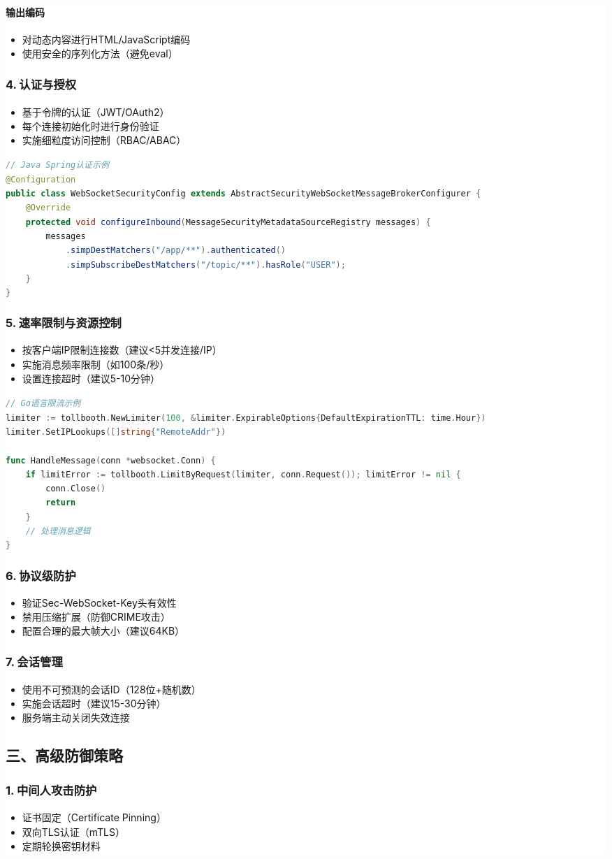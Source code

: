 #### 输出编码
- 对动态内容进行HTML/JavaScript编码
- 使用安全的序列化方法（避免eval）

### 4. 认证与授权
- 基于令牌的认证（JWT/OAuth2）
- 每个连接初始化时进行身份验证
- 实施细粒度访问控制（RBAC/ABAC）

```java
// Java Spring认证示例
@Configuration
public class WebSocketSecurityConfig extends AbstractSecurityWebSocketMessageBrokerConfigurer {
    @Override
    protected void configureInbound(MessageSecurityMetadataSourceRegistry messages) {
        messages
            .simpDestMatchers("/app/**").authenticated()
            .simpSubscribeDestMatchers("/topic/**").hasRole("USER");
    }
}
```

### 5. 速率限制与资源控制
- 按客户端IP限制连接数（建议<5并发连接/IP）
- 实施消息频率限制（如100条/秒）
- 设置连接超时（建议5-10分钟）

```go
// Go语言限流示例
limiter := tollbooth.NewLimiter(100, &limiter.ExpirableOptions{DefaultExpirationTTL: time.Hour})
limiter.SetIPLookups([]string{"RemoteAddr"})

func HandleMessage(conn *websocket.Conn) {
    if limitError := tollbooth.LimitByRequest(limiter, conn.Request()); limitError != nil {
        conn.Close()
        return
    }
    // 处理消息逻辑
}
```

### 6. 协议级防护
- 验证Sec-WebSocket-Key头有效性
- 禁用压缩扩展（防御CRIME攻击）
- 配置合理的最大帧大小（建议64KB）

### 7. 会话管理
- 使用不可预测的会话ID（128位+随机数）
- 实施会话超时（建议15-30分钟）
- 服务端主动关闭失效连接

## 三、高级防御策略
### 1. 中间人攻击防护
- 证书固定（Certificate Pinning）
- 双向TLS认证（mTLS）
- 定期轮换密钥材料
